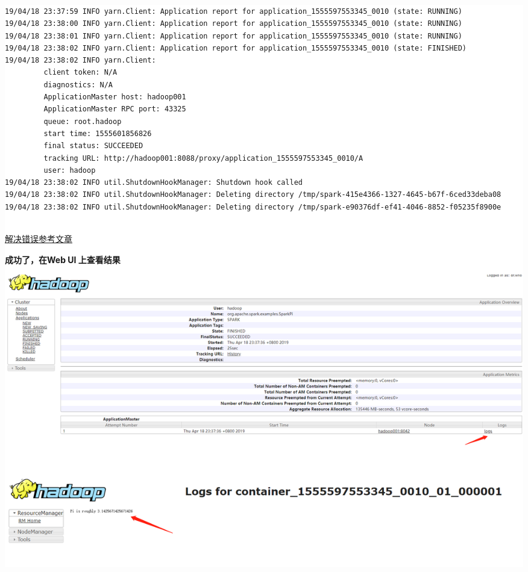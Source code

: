 ~~~shell
19/04/18 23:37:59 INFO yarn.Client: Application report for application_1555597553345_0010 (state: RUNNING)
19/04/18 23:38:00 INFO yarn.Client: Application report for application_1555597553345_0010 (state: RUNNING)
19/04/18 23:38:01 INFO yarn.Client: Application report for application_1555597553345_0010 (state: RUNNING)
19/04/18 23:38:02 INFO yarn.Client: Application report for application_1555597553345_0010 (state: FINISHED)
19/04/18 23:38:02 INFO yarn.Client: 
         client token: N/A
         diagnostics: N/A
         ApplicationMaster host: hadoop001
         ApplicationMaster RPC port: 43325
         queue: root.hadoop
         start time: 1555601856826
         final status: SUCCEEDED
         tracking URL: http://hadoop001:8088/proxy/application_1555597553345_0010/A
         user: hadoop
19/04/18 23:38:02 INFO util.ShutdownHookManager: Shutdown hook called
19/04/18 23:38:02 INFO util.ShutdownHookManager: Deleting directory /tmp/spark-415e4366-1327-4645-b67f-6ced33deba08
19/04/18 23:38:02 INFO util.ShutdownHookManager: Deleting directory /tmp/spark-e90376df-ef41-4046-8852-f05235f8900e


~~~



[解决错误参考文章](https://www.cnblogs.com/zlslch/p/6683814.html)

**成功了，在Web UI 上查看结果**

![Spark on Yarn](/img/Spark/Spark_On_Yarn/spark-on-yarn5.png)

![Spark on Yarn](/img/Spark/Spark_On_Yarn/spark-on-yarn6.png)
